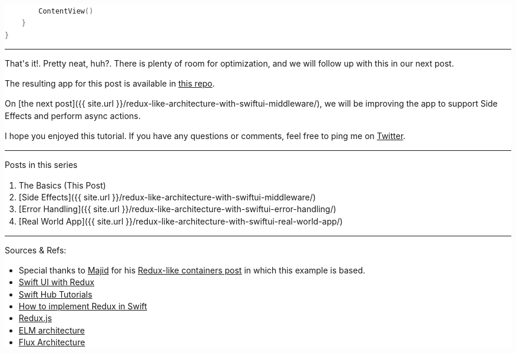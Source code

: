 ```swift
        ContentView()
    }
}
```

---

That's it!.   Pretty neat, huh?.     There is plenty of room for optimization, and we will follow up with this in our next post.   

The resulting app for this post is available in [this repo](https://github.com/afterxleep/Redux-Architecture-SwiftUI-Basics).

On [the next post]({{ site.url }}/redux-like-architecture-with-swiftui-middleware/), we will be improving the app to support Side Effects and perform async actions.

I hope you enjoyed this tutorial.   If you have any questions or comments, feel free to ping me on [Twitter](https://twitter.com/afterxleep).


---
Posts in this series
1. The Basics (This Post)
2. [Side Effects]({{ site.url }}/redux-like-architecture-with-swiftui-middleware/)
3. [Error Handling]({{ site.url }}/redux-like-architecture-with-swiftui-error-handling/)
4. [Real World App]({{ site.url }}/redux-like-architecture-with-swiftui-real-world-app/)

---
Sources & Refs:
- Special thanks to [Majid](https://twitter.com/mecid) for his [Redux-like containers post](https://swiftwithmajid.com/2019/09/18/redux-like-state-container-in-swiftui/) in which this example is based.
- [Swift UI with Redux](https://github.com/kitasuke/SwiftUI-Redux)
- [Swift Hub Tutorials](https://swiftuihub.com/swiftui-tutorials/redux/)
- [How to implement Redux in Swift](https://medium.com/swlh/how-to-implement-redux-in-swift-a2a0e7b7f10e)
- [Redux.js](https://redux.js.org)
- [ELM architecture](https://www.google.com/search?client=safari&rls=en&q=elm+architecture&ie=UTF-8&oe=UTF-8)
- [Flux Architecture](https://facebook.github.io/flux/docs/in-depth-overview/)












